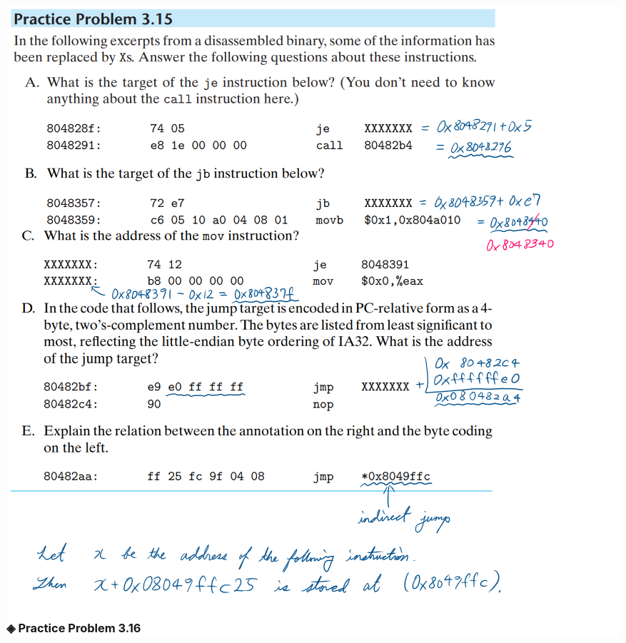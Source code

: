 ![Practice Problem 3.15](https://github.com/JoonHyeok-hozy-Kim/computer_systems_study/blob/main/contents/ch_03/problems/practice/15.png)

### ◈ Practice Problem 3.16